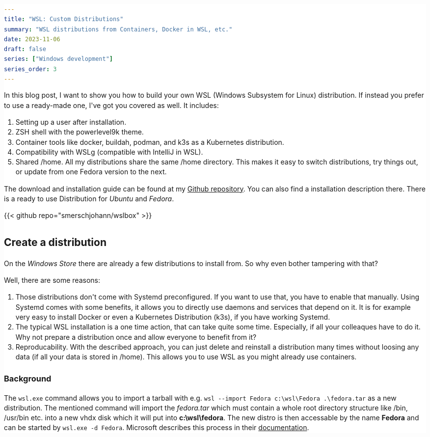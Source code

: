 ```yaml
---
title: "WSL: Custom Distributions"
summary: "WSL distributions from Containers, Docker in WSL, etc."
date: 2023-11-06
draft: false
series: ["Windows development"]
series_order: 3
---
```


In this blog post, I want to show you how to build your own WSL (Windows Subsystem for Linux) distribution. If instead you prefer to use a ready-made one, I've got you covered as well. It includes:

1. Setting up a user after installation.
2. ZSH shell with the powerlevel9k theme.
3. Container tools like docker, buildah, podman, and k3s as a Kubernetes distribution.
4. Compatibility with WSLg (compatible with IntelliJ in WSL).
5. Shared /home. All my distributions share the same /home directory. This makes it easy to switch distributions, try things out, or update from one Fedora version to the next.

The download and installation guide can be found at my [Github repository](https://github.com/smerschjohann/wslbox). You can also find a installation description there. There is a ready to use Distribution for _Ubuntu_ and _Fedora_.

{{< github repo="smerschjohann/wslbox" >}}

## Create a distribution

On the _Windows Store_ there are already a few distributions to install from. So why even bother tampering with that? 

Well, there are some reasons:

1. Those distributions don't come with Systemd preconfigured. If you want to use that, you have to enable that manually. Using Systemd comes with some benefits, it allows you to directly use daemons and services that depend on it. It is for example very easy to install Docker or even a Kubernetes Distribution (k3s), if you have working Systemd.
2. The typical WSL installation is a one time action, that can take quite some time. Especially, if all your colleaques have to do it. Why not prepare a distribution once and allow everyone to benefit from it?
3. Reproducability. With the described approach, you can just delete and reinstall a distribution many times without loosing any data (if all your data is stored in /home). This allows you to use WSL as you might already use containers.

### Background

The `wsl.exe` command allows you to import a tarball with e.g. `wsl --import Fedora c:\wsl\Fedora .\fedora.tar` as a new distribution. The mentioned command will import the _fedora.tar_ which must contain a whole root directory structure like /bin, /usr/bin etc. into a new vhdx disk which it will put into **c:\wsl\fedora**.
The new distro is then accessable by the name **Fedora** and can be started by `wsl.exe -d Fedora`. Microsoft describes this process in their [documentation](https://learn.microsoft.com/en-us/windows/wsl/use-custom-distro).
